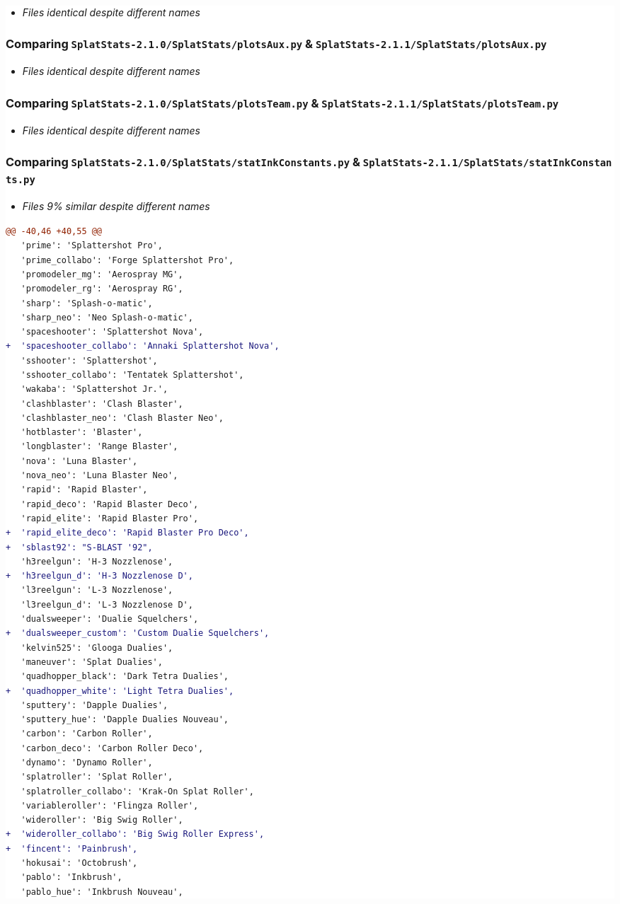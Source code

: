  * *Files identical despite different names*

### Comparing `SplatStats-2.1.0/SplatStats/plotsAux.py` & `SplatStats-2.1.1/SplatStats/plotsAux.py`

 * *Files identical despite different names*

### Comparing `SplatStats-2.1.0/SplatStats/plotsTeam.py` & `SplatStats-2.1.1/SplatStats/plotsTeam.py`

 * *Files identical despite different names*

### Comparing `SplatStats-2.1.0/SplatStats/statInkConstants.py` & `SplatStats-2.1.1/SplatStats/statInkConstants.py`

 * *Files 9% similar despite different names*

```diff
@@ -40,46 +40,55 @@
   'prime': 'Splattershot Pro',
   'prime_collabo': 'Forge Splattershot Pro',
   'promodeler_mg': 'Aerospray MG',
   'promodeler_rg': 'Aerospray RG',
   'sharp': 'Splash-o-matic',
   'sharp_neo': 'Neo Splash-o-matic',
   'spaceshooter': 'Splattershot Nova',
+  'spaceshooter_collabo': 'Annaki Splattershot Nova',
   'sshooter': 'Splattershot',
   'sshooter_collabo': 'Tentatek Splattershot',
   'wakaba': 'Splattershot Jr.',
   'clashblaster': 'Clash Blaster',
   'clashblaster_neo': 'Clash Blaster Neo',
   'hotblaster': 'Blaster',
   'longblaster': 'Range Blaster',
   'nova': 'Luna Blaster',
   'nova_neo': 'Luna Blaster Neo',
   'rapid': 'Rapid Blaster',
   'rapid_deco': 'Rapid Blaster Deco',
   'rapid_elite': 'Rapid Blaster Pro',
+  'rapid_elite_deco': 'Rapid Blaster Pro Deco',
+  'sblast92': "S-BLAST '92",
   'h3reelgun': 'H-3 Nozzlenose',
+  'h3reelgun_d': 'H-3 Nozzlenose D',
   'l3reelgun': 'L-3 Nozzlenose',
   'l3reelgun_d': 'L-3 Nozzlenose D',
   'dualsweeper': 'Dualie Squelchers',
+  'dualsweeper_custom': 'Custom Dualie Squelchers',
   'kelvin525': 'Glooga Dualies',
   'maneuver': 'Splat Dualies',
   'quadhopper_black': 'Dark Tetra Dualies',
+  'quadhopper_white': 'Light Tetra Dualies',
   'sputtery': 'Dapple Dualies',
   'sputtery_hue': 'Dapple Dualies Nouveau',
   'carbon': 'Carbon Roller',
   'carbon_deco': 'Carbon Roller Deco',
   'dynamo': 'Dynamo Roller',
   'splatroller': 'Splat Roller',
   'splatroller_collabo': 'Krak-On Splat Roller',
   'variableroller': 'Flingza Roller',
   'wideroller': 'Big Swig Roller',
+  'wideroller_collabo': 'Big Swig Roller Express',
+  'fincent': 'Painbrush',
   'hokusai': 'Octobrush',
   'pablo': 'Inkbrush',
   'pablo_hue': 'Inkbrush Nouveau',
```